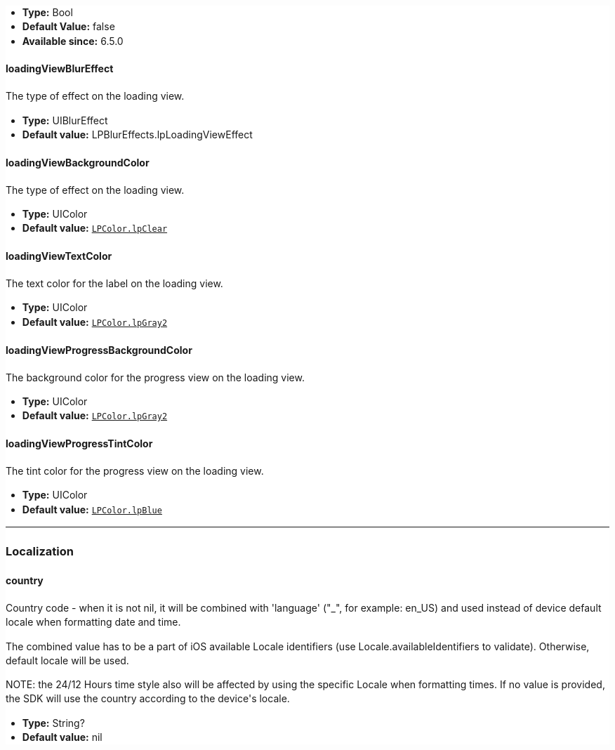 - **Type:** Bool
- **Default Value:** false
- **Available since:** 6.5.0

#### loadingViewBlurEffect
The type of effect on the loading view.

   - **Type:** UIBlurEffect 
   - **Default value:**  LPBlurEffects.lpLoadingViewEffect
   
   
#### loadingViewBackgroundColor
The type of effect on the loading view.

- **Type:** UIColor 
- **Default value:**  [`LPColor.lpClear`](#LPColor)  



#### loadingViewTextColor
The text color for the label on the loading view.

   - **Type:** UIColor 
   - **Default value:**  [`LPColor.lpGray2`](#LPColor) 
   
#### loadingViewProgressBackgroundColor
The background color for the progress view on the loading view.

   - **Type:** UIColor 
   - **Default value:**  [`LPColor.lpGray2`](#LPColor)  


#### loadingViewProgressTintColor
The tint color for the progress view on the loading view.


  - **Type:** UIColor 
  - **Default value:**  [`LPColor.lpBlue`](#LPColor) 



--- 

### Localization

#### country  
Country code - when it is not nil, it will be combined with 'language' ("<language>_<country>", for example: en_US) and used instead of device default locale when formatting date and time.
  
The combined value has to be a part of iOS available Locale identifiers (use Locale.availableIdentifiers to validate). Otherwise, default locale will be used.

NOTE: the 24/12 Hours time style also will be affected by using the specific Locale when formatting times.
If no value is provided, the SDK will use the country according to the device's locale.

   - **Type:** String?
   - **Default value:** nil 
